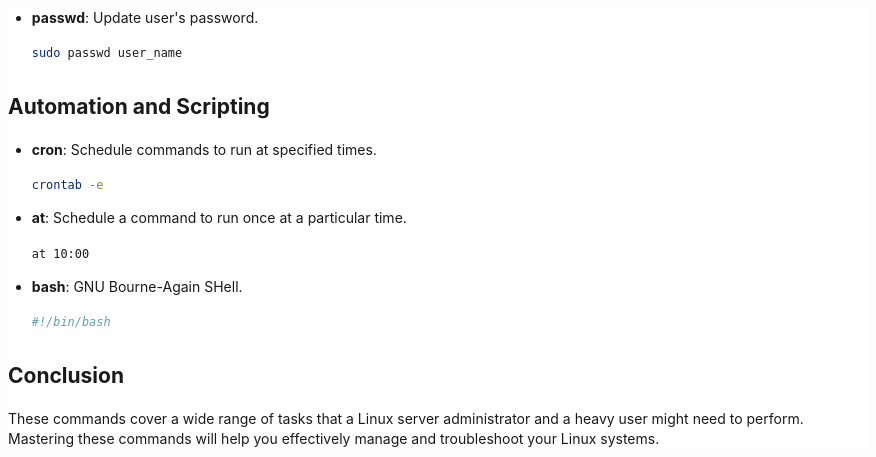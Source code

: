 - **passwd**: Update user's password.
  ```sh
  sudo passwd user_name
  ```

## Automation and Scripting

- **cron**: Schedule commands to run at specified times.
  ```sh
  crontab -e
  ```

- **at**: Schedule a command to run once at a particular time.
  ```sh
  at 10:00
  ```

- **bash**: GNU Bourne-Again SHell.
  ```sh
  #!/bin/bash
  ```

## Conclusion

These commands cover a wide range of tasks that a Linux server administrator and a heavy user might need to perform. Mastering these commands will help you effectively manage and troubleshoot your Linux systems.
